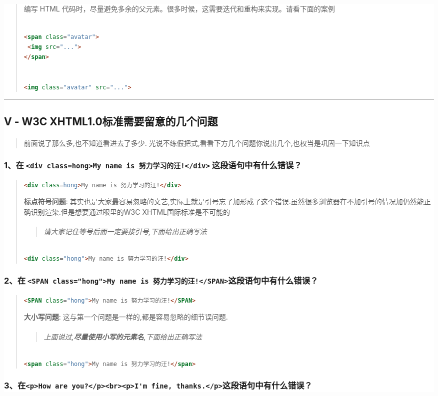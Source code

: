 >编写 HTML 代码时，尽量避免多余的父元素。很多时候，这需要迭代和重构来实现。请看下面的案例
>
>```html
>
><span class="avatar">
>  <img src="...">
></span>
>
>
><img class="avatar" src="...">
>```

------



## Ⅴ - W3C XHTML1.0标准需要留意的几个问题

> 前面说了那么多,也不知道看进去了多少. 光说不练假把式,看看下方几个问题你说出几个,也权当是巩固一下知识点

### 1、在 `<div class=hong>My name is 努力学习的汪!</div>` 这段语句中有什么错误？

>```html
><div class=hong>My name is 努力学习的汪!</div>
>```
>
>**标点符号问题**: 其实也是大家最容易忽略的文艺,实际上就是引号忘了加形成了这个错误.虽然很多浏览器在不加引号的情况加仍然能正确识别渲染.但是想要通过眼里的W3C XHTML国际标准是不可能的 
>
>> ###### 请大家记住等号后面一定要接引号,下面给出正确写法
>
>```html
><div class="hong">My name is 努力学习的汪!</div>
>```

### 2、在 `<SPAN class="hong">My name is 努力学习的汪!</SPAN>`这段语句中有什么错误？

>```html
><SPAN class="hong">My name is 努力学习的汪!</SPAN>
>```
>
>**大小写问题**: 这与第一个问题是一样的,都是容易忽略的细节误问题. 
>
>>###### 上面说过,**尽量使用小写的元素名**,下面给出正确写法
>
>```html
><span class="hong">My name is 努力学习的汪!</span>
>```

### 3、在` <p>How are you?</p><br><p>I'm fine, thanks.</p> `这段语句中有什么错误？
